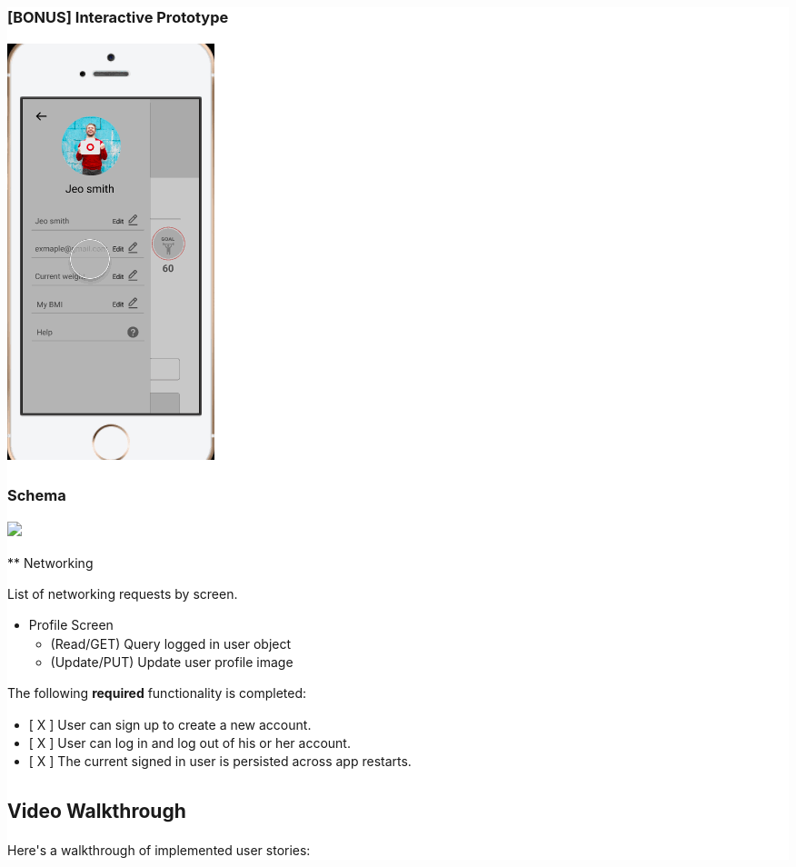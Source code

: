 
### [BONUS] Interactive Prototype

<img src='Walkthrough.gif' title='Interactive Prototype' width='' alt='Video Walkthrough' />

### Schema
<img src="Schema-user.png" width=800><br>

** Networking

List of networking requests by screen. 
* Profile Screen
	* (Read/GET) Query logged in user object
	* (Update/PUT) Update user profile image

The following **required** functionality is completed:

- [ X ] User can sign up to create a new account.
- [ X ] User can log in and log out of his or her account.
- [ X ] The current signed in user is persisted across app restarts.


## Video Walkthrough

Here's a walkthrough of implemented user stories:
